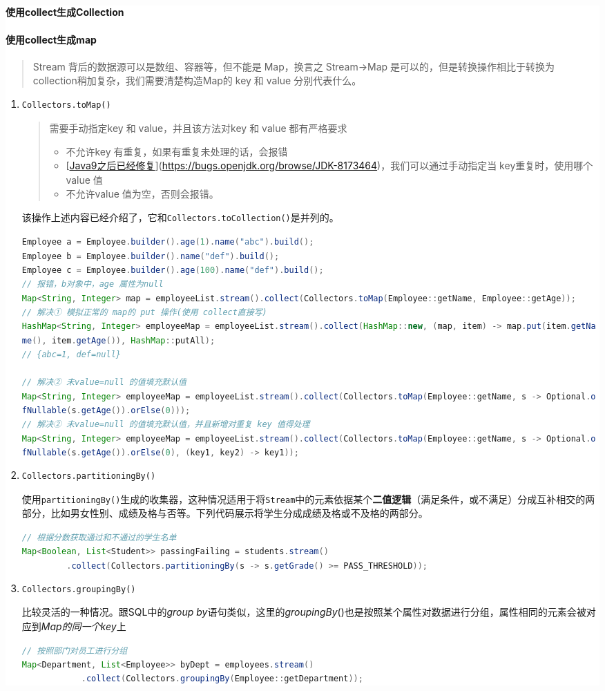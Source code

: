 #### 使用collect生成Collection

#### 使用collect生成map

> Stream 背后的数据源可以是数组、容器等，但不能是 Map，换言之 Stream->Map 是可以的，但是转换操作相比于转换为 collection稍加复杂，我们需要清楚构造Map的 key 和 value 分别代表什么。

1. `Collectors.toMap()`

   >  需要手动指定key 和 value，并且该方法对key 和 value 都有严格要求
   >
   >  - 不允许key 有重复，如果有重复未处理的话，会报错
   >   - [[Java9之后已经修复](https://bugs.openjdk.org/browse/JDK-8173464)](https://bugs.openjdk.org/browse/JDK-8173464)，我们可以通过手动指定当 key重复时，使用哪个 value 值
   >  - 不允许value 值为空，否则会报错。

   该操作上述内容已经介绍了，它和`Collectors.toCollection()`是并列的。

   ```java
   Employee a = Employee.builder().age(1).name("abc").build();
   Employee b = Employee.builder().name("def").build();
   Employee c = Employee.builder().age(100).name("def").build();
   // 报错，b对象中，age 属性为null
   Map<String, Integer> map = employeeList.stream().collect(Collectors.toMap(Employee::getName, Employee::getAge));
   // 解决① 模拟正常的 map的 put 操作(使用 collect直接写)
   HashMap<String, Integer> employeeMap = employeeList.stream().collect(HashMap::new, (map, item) -> map.put(item.getName(), item.getAge()), HashMap::putAll);
   // {abc=1, def=null}
   
   // 解决② 未value=null 的值填充默认值
   Map<String, Integer> employeeMap = employeeList.stream().collect(Collectors.toMap(Employee::getName, s -> Optional.ofNullable(s.getAge()).orElse(0)));
   // 解决② 未value=null 的值填充默认值，并且新增对重复 key 值得处理
   Map<String, Integer> employeeMap = employeeList.stream().collect(Collectors.toMap(Employee::getName, s -> Optional.ofNullable(s.getAge()).orElse(0), (key1, key2) -> key1));
   
   ```

   

2. `Collectors.partitioningBy()`

   使用`partitioningBy()`生成的收集器，这种情况适用于将`Stream`中的元素依据某个**二值逻辑**（满足条件，或不满足）分成互补相交的两部分，比如男女性别、成绩及格与否等。下列代码展示将学生分成成绩及格或不及格的两部分。

   ```java
   // 根据分数获取通过和不通过的学生名单
   Map<Boolean, List<Student>> passingFailing = students.stream()
            .collect(Collectors.partitioningBy(s -> s.getGrade() >= PASS_THRESHOLD));
   ```

3. `Collectors.groupingBy()`

   比较灵活的一种情况。跟SQL中的*group by*语句类似，这里的*groupingBy*()也是按照某个属性对数据进行分组，属性相同的元素会被对应到*Map的同一个key*上

   ```java
   // 按照部门对员工进行分组
   Map<Department, List<Employee>> byDept = employees.stream()
               .collect(Collectors.groupingBy(Employee::getDepartment));
   ```
